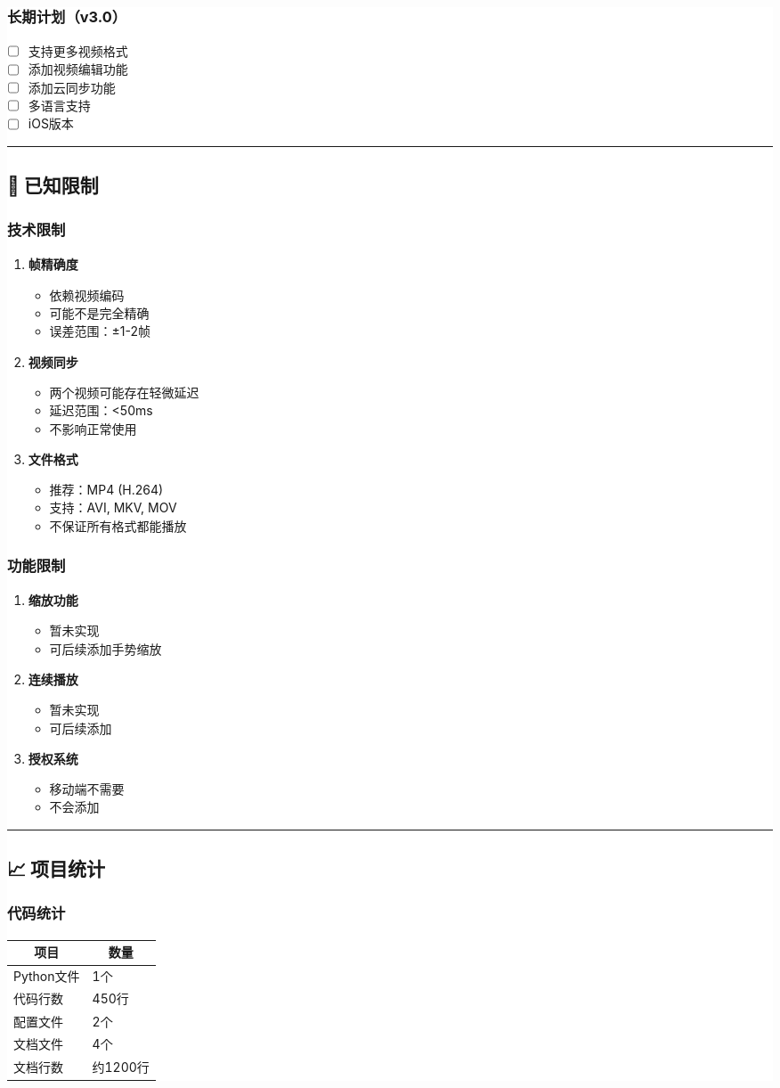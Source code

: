 ### 长期计划（v3.0）

- [ ] 支持更多视频格式
- [ ] 添加视频编辑功能
- [ ] 添加云同步功能
- [ ] 多语言支持
- [ ] iOS版本

---

## 🐛 已知限制

### 技术限制

1. **帧精确度**
   - 依赖视频编码
   - 可能不是完全精确
   - 误差范围：±1-2帧

2. **视频同步**
   - 两个视频可能存在轻微延迟
   - 延迟范围：<50ms
   - 不影响正常使用

3. **文件格式**
   - 推荐：MP4 (H.264)
   - 支持：AVI, MKV, MOV
   - 不保证所有格式都能播放

### 功能限制

1. **缩放功能**
   - 暂未实现
   - 可后续添加手势缩放

2. **连续播放**
   - 暂未实现
   - 可后续添加

3. **授权系统**
   - 移动端不需要
   - 不会添加

---

## 📈 项目统计

### 代码统计

| 项目 | 数量 |
|------|------|
| Python文件 | 1个 |
| 代码行数 | 450行 |
| 配置文件 | 2个 |
| 文档文件 | 4个 |
| 文档行数 | 约1200行 |
